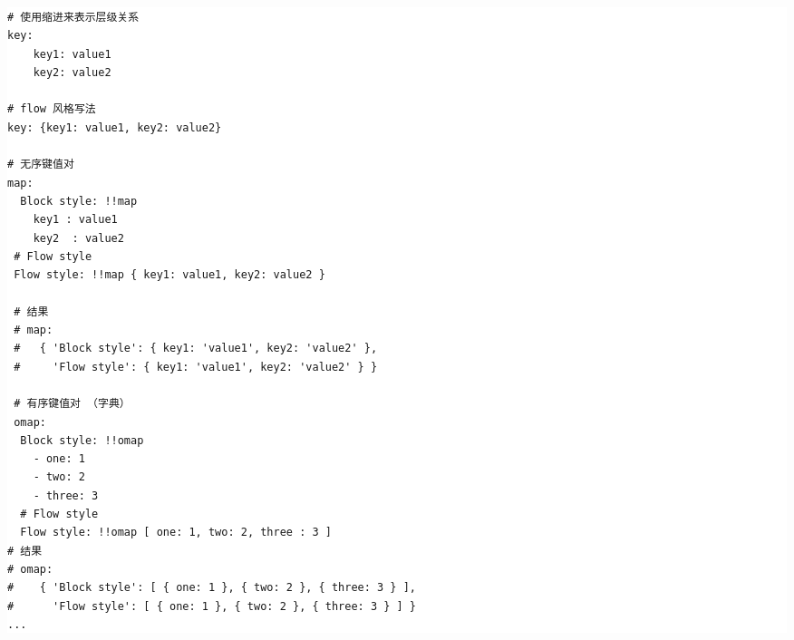     # 使用缩进来表示层级关系
    key:
        key1: value1
        key2: value2
    
    # flow 风格写法
    key: {key1: value1, key2: value2}
    
    # 无序键值对
    map:
      Block style: !!map
        key1 : value1
        key2  : value2
     # Flow style
     Flow style: !!map { key1: value1, key2: value2 }
     
     # 结果
     # map: 
     #   { 'Block style': { key1: 'value1', key2: 'value2' },
     #     'Flow style': { key1: 'value1', key2: 'value2' } }
     
     # 有序键值对 （字典）
     omap:
      Block style: !!omap
        - one: 1
        - two: 2
        - three: 3
      # Flow style
      Flow style: !!omap [ one: 1, two: 2, three : 3 ]
    # 结果
    # omap: 
    #    { 'Block style': [ { one: 1 }, { two: 2 }, { three: 3 } ],
    #      'Flow style': [ { one: 1 }, { two: 2 }, { three: 3 } ] }
    ...
